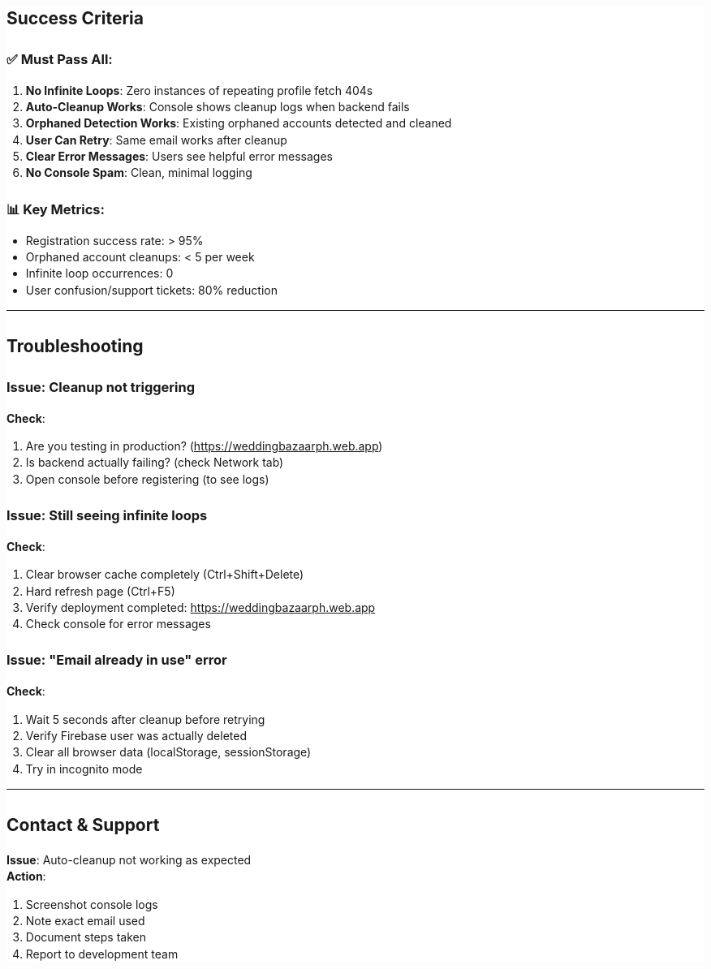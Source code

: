 ## Success Criteria

### ✅ Must Pass All:
1. **No Infinite Loops**: Zero instances of repeating profile fetch 404s
2. **Auto-Cleanup Works**: Console shows cleanup logs when backend fails
3. **Orphaned Detection Works**: Existing orphaned accounts detected and cleaned
4. **User Can Retry**: Same email works after cleanup
5. **Clear Error Messages**: Users see helpful error messages
6. **No Console Spam**: Clean, minimal logging

### 📊 Key Metrics:
- Registration success rate: > 95%
- Orphaned account cleanups: < 5 per week
- Infinite loop occurrences: 0
- User confusion/support tickets: 80% reduction

---

## Troubleshooting

### Issue: Cleanup not triggering
**Check**:
1. Are you testing in production? (https://weddingbazaarph.web.app)
2. Is backend actually failing? (check Network tab)
3. Open console before registering (to see logs)

### Issue: Still seeing infinite loops
**Check**:
1. Clear browser cache completely (Ctrl+Shift+Delete)
2. Hard refresh page (Ctrl+F5)
3. Verify deployment completed: https://weddingbazaarph.web.app
4. Check console for error messages

### Issue: "Email already in use" error
**Check**:
1. Wait 5 seconds after cleanup before retrying
2. Verify Firebase user was actually deleted
3. Clear all browser data (localStorage, sessionStorage)
4. Try in incognito mode

---

## Contact & Support

**Issue**: Auto-cleanup not working as expected  
**Action**: 
1. Screenshot console logs
2. Note exact email used
3. Document steps taken
4. Report to development team
